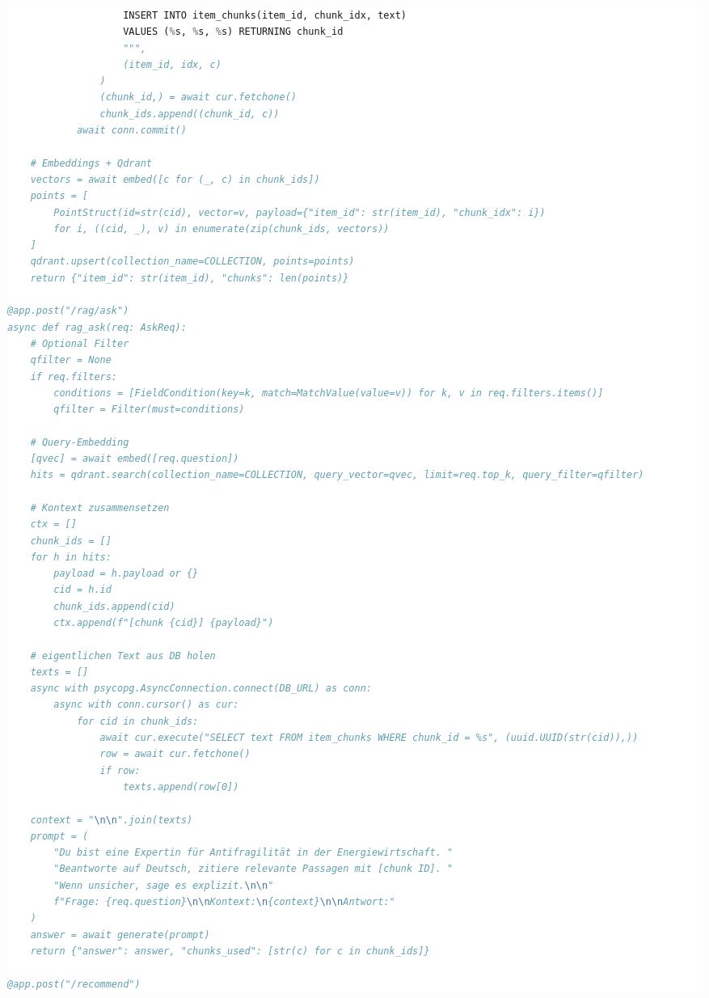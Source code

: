```python
                    INSERT INTO item_chunks(item_id, chunk_idx, text)
                    VALUES (%s, %s, %s) RETURNING chunk_id
                    """,
                    (item_id, idx, c)
                )
                (chunk_id,) = await cur.fetchone()
                chunk_ids.append((chunk_id, c))
            await conn.commit()

    # Embeddings + Qdrant
    vectors = await embed([c for (_, c) in chunk_ids])
    points = [
        PointStruct(id=str(cid), vector=v, payload={"item_id": str(item_id), "chunk_idx": i})
        for i, ((cid, _), v) in enumerate(zip(chunk_ids, vectors))
    ]
    qdrant.upsert(collection_name=COLLECTION, points=points)
    return {"item_id": str(item_id), "chunks": len(points)}

@app.post("/rag/ask")
async def rag_ask(req: AskReq):
    # Optional Filter
    qfilter = None
    if req.filters:
        conditions = [FieldCondition(key=k, match=MatchValue(value=v)) for k, v in req.filters.items()]
        qfilter = Filter(must=conditions)

    # Query-Embedding
    [qvec] = await embed([req.question])
    hits = qdrant.search(collection_name=COLLECTION, query_vector=qvec, limit=req.top_k, query_filter=qfilter)

    # Kontext zusammensetzen
    ctx = []
    chunk_ids = []
    for h in hits:
        payload = h.payload or {}
        cid = h.id
        chunk_ids.append(cid)
        ctx.append(f"[chunk {cid}] {payload}")

    # eigentlichen Text aus DB holen
    texts = []
    async with psycopg.AsyncConnection.connect(DB_URL) as conn:
        async with conn.cursor() as cur:
            for cid in chunk_ids:
                await cur.execute("SELECT text FROM item_chunks WHERE chunk_id = %s", (uuid.UUID(str(cid)),))
                row = await cur.fetchone()
                if row:
                    texts.append(row[0])

    context = "\n\n".join(texts)
    prompt = (
        "Du bist eine Expertin für Antifragilität in der Energiewirtschaft. "
        "Beantworte auf Deutsch, zitiere relevante Passagen mit [chunk ID]. "
        "Wenn unsicher, sage es explizit.\n\n"
        f"Frage: {req.question}\n\nKontext:\n{context}\n\nAntwort:"
    )
    answer = await generate(prompt)
    return {"answer": answer, "chunks_used": [str(c) for c in chunk_ids]}

@app.post("/recommend")
```